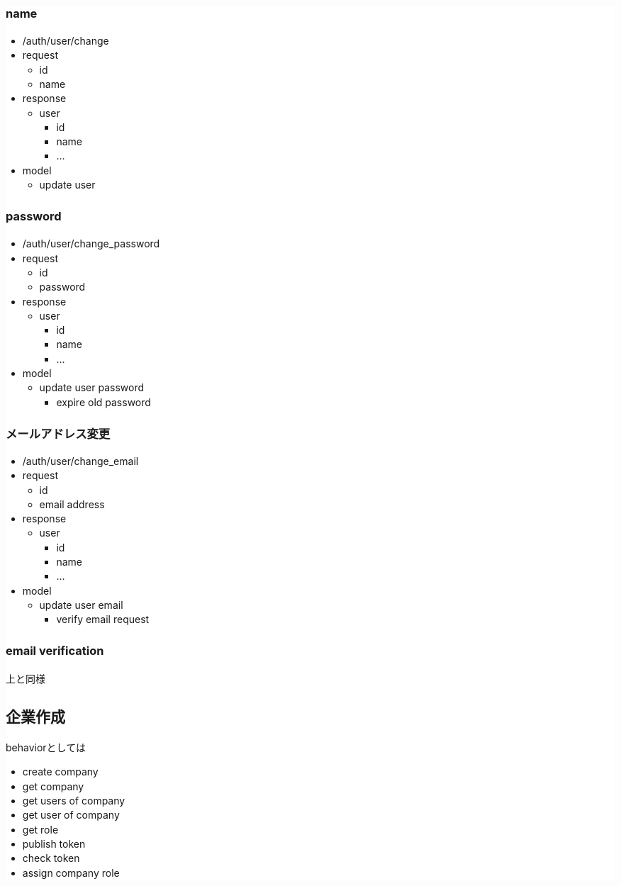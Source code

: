 ### name
- /auth/user/change
- request
  - id
  - name
- response
  - user
    - id
    - name
    - ...
- model
  - update user

### password
- /auth/user/change_password
- request
  - id
  - password
- response
  - user
    - id
    - name
    - ...
- model
  - update user password
    - expire old password

### メールアドレス変更
- /auth/user/change_email
- request
  - id
  - email address
- response
  - user
    - id
    - name
    - ...
- model
  - update user email
    - verify email request

### email verification
上と同様

## 企業作成
behaviorとしては
- create company
- get company
- get users of company
- get user of company
- get role
- publish token
- check token
- assign company role
